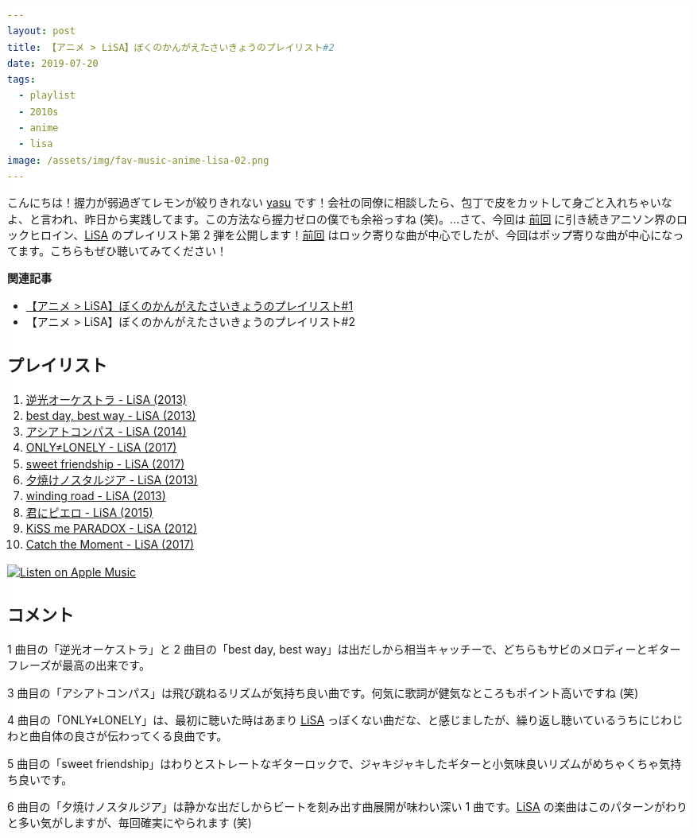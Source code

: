 ```yaml
---
layout: post
title: 【アニメ > LiSA】ぼくのかんがえたさいきょうのプレイリスト#2
date: 2019-07-20
tags:
  - playlist
  - 2010s
  - anime
  - lisa
image: /assets/img/fav-music-anime-lisa-02.png
---
```

こんにちは！握力が弱過ぎてレモンが絞りきれない [yasu](/author.html) です！会社の同僚に相談したら、包丁で皮をカットして身ごと入れちゃいなよ、と言われ、昨日から実践してます。この方法なら握力ゼロの僕でも余裕っすね (笑)。…さて、今回は [前回](/anime-lisa-01.html) に引き続きアニソン界のロックヒロイン、[LiSA](/tags/lisa/) のプレイリスト第 2 弾を公開します！[前回](/anime-lisa-01.html) はロック寄りな曲が中心でしたが、今回はポップ寄りな曲が中心になってます。こちらもぜひ聴いてみてください！

**関連記事**

- [【アニメ > LiSA】ぼくのかんがえたさいきょうのプレイリスト#1](/anime-lisa-01.html)
- 【アニメ > LiSA】ぼくのかんがえたさいきょうのプレイリスト#2

<a id="playlist"></a>
## <i class="fas fa-list-ol"></i> プレイリスト

1. [逆光オーケストラ - LiSA (2013)](#track-01)
1. [best day, best way - LiSA (2013)](#track-02)
1. [アシアトコンパス - LiSA (2014)](#track-03)
1. [ONLY≠LONELY - LiSA (2017)](#track-04)
1. [sweet friendship - LiSA (2017)](#track-05)
1. [夕焼けノスタルジア - LiSA (2013)](#track-06)
1. [winding road - LiSA (2013)](#track-07)
1. [君にピエロ - LiSA (2015)](#track-08)
1. [KiSS me PARADOX - LiSA (2012)](#track-09)
1. [Catch the Moment - LiSA (2017)](#track-10)

<a href="https://music.apple.com/jp/playlist/favmusic-%E3%82%A2%E3%83%8B%E3%83%A1-lisa-2/pl.u-4JomXqmCJz1ZYGM?app=music&at=1000l32DE" target="_blank">
  <img src="/assets/img/apple-music-badge.svg" alt="Listen on Apple Music">
</a>

## <i class="far fa-comment-alt"></i> コメント

1 曲目の「逆光オーケストラ」と 2 曲目の「best day, best way」は出だしから相当キャッチーで、どちらもサビのメロディーとギターフレーズが最高の出来です。

3 曲目の「アシアトコンパス」は飛び跳ねるリズムが気持ち良い曲です。何気に歌詞が健気なところもポイント高いですね (笑)
 
4 曲目の「ONLY≠LONELY」は、最初に聴いた時はあまり [LiSA](/tags/lisa/) っぽくない曲だな、と感じましたが、繰り返し聴いているうちにじわじわと曲自体の良さが伝わってくる良曲です。

5 曲目の「sweet friendship」はわりとストレートなギターロックで、ジャキジャキしたギターと小気味良いリズムがめちゃくちゃ気持ち良いです。

6 曲目の「夕焼けノスタルジア」は静かな出だしからビートを刻み出す曲展開が味わい深い 1 曲です。[LiSA](/tags/lisa/) の楽曲はこのパターンがわりと多い気がしますが、毎回確実にやられます (笑)
